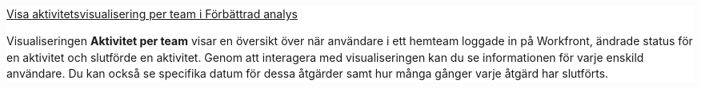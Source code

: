    <td><a href="../enhanced-analytics/activity-by-team-overview.md" class="MCXref xref">Visa aktivitetsvisualisering per team i Förbättrad analys</a> </td> 
   <td> <p>Visualiseringen <b>Aktivitet per team</b> visar en översikt över när användare i ett hemteam loggade in på Workfront, ändrade status för en aktivitet och slutförde en aktivitet. Genom att interagera med visualiseringen kan du se informationen för varje enskild användare. Du kan också se specifika datum för dessa åtgärder samt hur många gånger varje åtgärd har slutförts.</p> </td> 
  </tr> 
   
 </tbody> 
</table>
